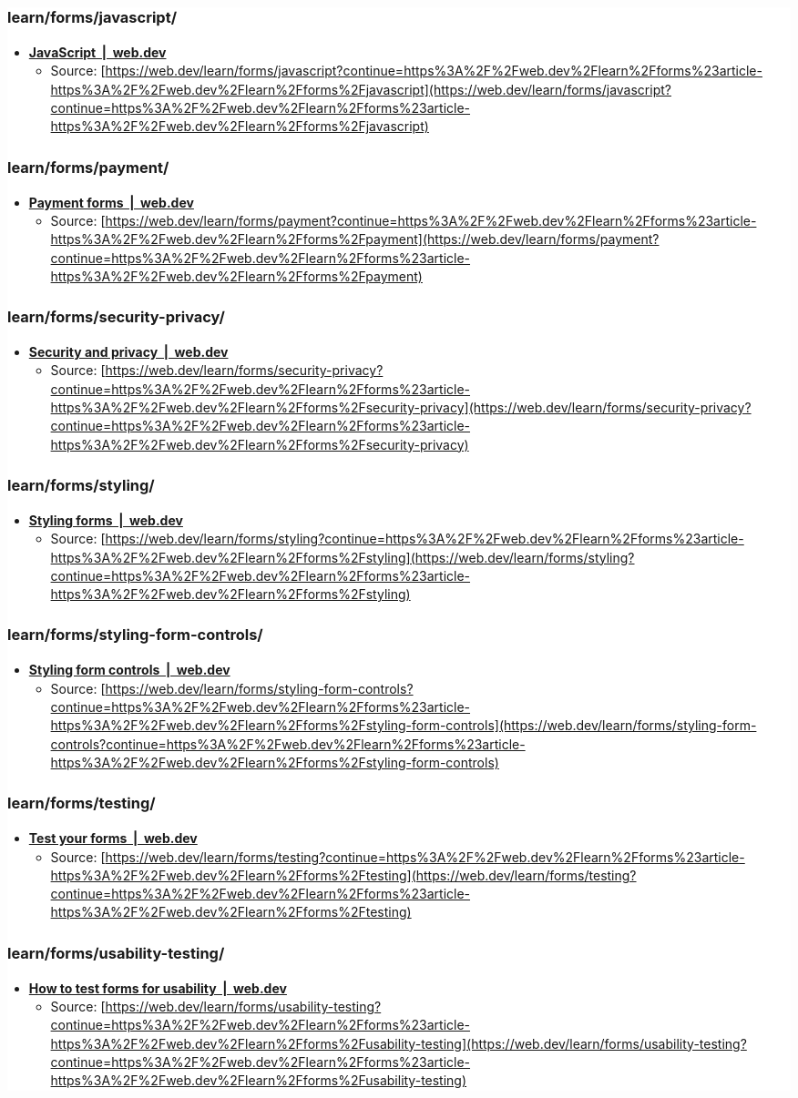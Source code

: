 ### learn/forms/javascript/

- **[JavaScript  |  web.dev](JavaScript_web.dev.md)**
  - Source: [https://web.dev/learn/forms/javascript?continue=https%3A%2F%2Fweb.dev%2Flearn%2Fforms%23article-https%3A%2F%2Fweb.dev%2Flearn%2Fforms%2Fjavascript](https://web.dev/learn/forms/javascript?continue=https%3A%2F%2Fweb.dev%2Flearn%2Fforms%23article-https%3A%2F%2Fweb.dev%2Flearn%2Fforms%2Fjavascript)

### learn/forms/payment/

- **[Payment forms  |  web.dev](Payment_forms_web.dev.md)**
  - Source: [https://web.dev/learn/forms/payment?continue=https%3A%2F%2Fweb.dev%2Flearn%2Fforms%23article-https%3A%2F%2Fweb.dev%2Flearn%2Fforms%2Fpayment](https://web.dev/learn/forms/payment?continue=https%3A%2F%2Fweb.dev%2Flearn%2Fforms%23article-https%3A%2F%2Fweb.dev%2Flearn%2Fforms%2Fpayment)

### learn/forms/security-privacy/

- **[Security and privacy  |  web.dev](Security_and_privacy_web.dev.md)**
  - Source: [https://web.dev/learn/forms/security-privacy?continue=https%3A%2F%2Fweb.dev%2Flearn%2Fforms%23article-https%3A%2F%2Fweb.dev%2Flearn%2Fforms%2Fsecurity-privacy](https://web.dev/learn/forms/security-privacy?continue=https%3A%2F%2Fweb.dev%2Flearn%2Fforms%23article-https%3A%2F%2Fweb.dev%2Flearn%2Fforms%2Fsecurity-privacy)

### learn/forms/styling/

- **[Styling forms  |  web.dev](Styling_forms_web.dev.md)**
  - Source: [https://web.dev/learn/forms/styling?continue=https%3A%2F%2Fweb.dev%2Flearn%2Fforms%23article-https%3A%2F%2Fweb.dev%2Flearn%2Fforms%2Fstyling](https://web.dev/learn/forms/styling?continue=https%3A%2F%2Fweb.dev%2Flearn%2Fforms%23article-https%3A%2F%2Fweb.dev%2Flearn%2Fforms%2Fstyling)

### learn/forms/styling-form-controls/

- **[Styling form controls  |  web.dev](Styling_form_controls_web.dev.md)**
  - Source: [https://web.dev/learn/forms/styling-form-controls?continue=https%3A%2F%2Fweb.dev%2Flearn%2Fforms%23article-https%3A%2F%2Fweb.dev%2Flearn%2Fforms%2Fstyling-form-controls](https://web.dev/learn/forms/styling-form-controls?continue=https%3A%2F%2Fweb.dev%2Flearn%2Fforms%23article-https%3A%2F%2Fweb.dev%2Flearn%2Fforms%2Fstyling-form-controls)

### learn/forms/testing/

- **[Test your forms  |  web.dev](Test_your_forms_web.dev.md)**
  - Source: [https://web.dev/learn/forms/testing?continue=https%3A%2F%2Fweb.dev%2Flearn%2Fforms%23article-https%3A%2F%2Fweb.dev%2Flearn%2Fforms%2Ftesting](https://web.dev/learn/forms/testing?continue=https%3A%2F%2Fweb.dev%2Flearn%2Fforms%23article-https%3A%2F%2Fweb.dev%2Flearn%2Fforms%2Ftesting)

### learn/forms/usability-testing/

- **[How to test forms for usability  |  web.dev](How_to_test_forms_for_usability_web.dev.md)**
  - Source: [https://web.dev/learn/forms/usability-testing?continue=https%3A%2F%2Fweb.dev%2Flearn%2Fforms%23article-https%3A%2F%2Fweb.dev%2Flearn%2Fforms%2Fusability-testing](https://web.dev/learn/forms/usability-testing?continue=https%3A%2F%2Fweb.dev%2Flearn%2Fforms%23article-https%3A%2F%2Fweb.dev%2Flearn%2Fforms%2Fusability-testing)
